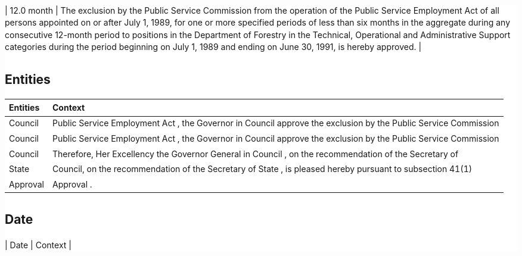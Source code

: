 | 12.0 month | The exclusion by the Public Service Commission from the operation of the  Public Service Employment Act  of all persons appointed on or after July 1, 1989, for one or more specified periods of less than six months in the aggregate during any consecutive 12-month period to positions in the Department of Forestry in the Technical, Operational and Administrative Support categories during the period beginning on July 1, 1989 and ending on June 30, 1991, is hereby approved.                                                                                                                                                                                                                                                                                                                                                                                                                                                                                                                                                                                                                                                                                                                                                                                                                                                                                                                                                                                                                                                                                                                                                                                                                                                                                                                                                                                                                                                                                                                                                                                                                                                                                                                                |


## Entities
| Entities   | Context                                                                                                        |
|:-----------|:---------------------------------------------------------------------------------------------------------------|
| Council    | Public Service Employment Act , the Governor in Council approve the exclusion by the Public Service Commission |
| Council    | Public Service Employment Act , the Governor in Council approve the exclusion by the Public Service Commission |
| Council    | Therefore, Her Excellency the Governor General in  Council , on the recommendation of the Secretary of         |
| State      | Council, on the recommendation of the Secretary of State , is pleased hereby pursuant to subsection 41(1)      |
| Approval   | Approval .                                                                                                     |


## Date
| Date       | Context                                                                                                                                                                                                                                                                                                                                                                                                                                                                                                                                                                                                                                                                                                                                                                                                                                                                                                                                                                                                                                                                                                                                                                                                                                                                                                                                                                                                                                                                                                                                                                                                                                                                                                                                                                                                                                                                                                                                                                                                                                                                                                                                                                                                                  |